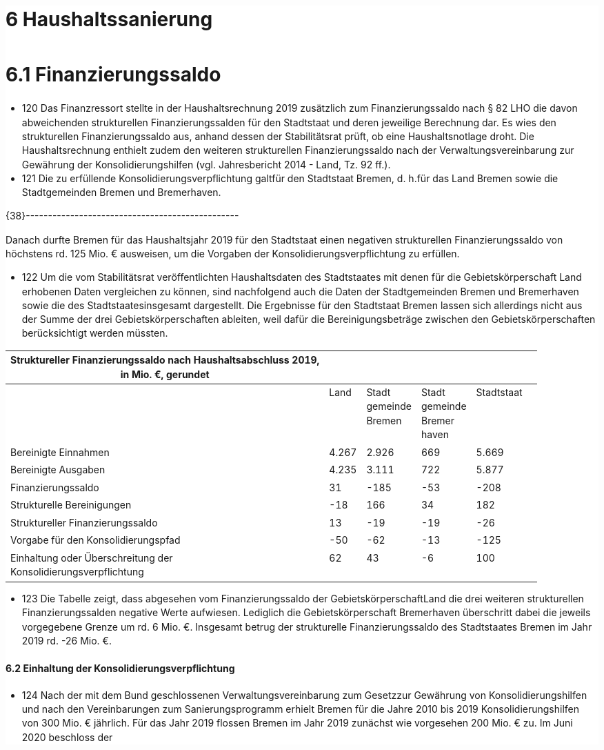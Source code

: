# **6 Haushaltssanierung**

# **6.1 Finanzierungssaldo**

- 120 Das Finanzressort stellte in der Haushaltsrechnung 2019 zusätzlich zum Finanzierungssaldo nach § 82 LHO die davon abweichenden strukturellen Finanzierungssalden für den Stadtstaat und deren jeweilige Berechnung dar. Es wies den strukturellen Finanzierungssaldo aus, anhand dessen der Stabilitätsrat prüft, ob eine Haushaltsnotlage droht. Die Haushaltsrechnung enthielt zudem den weiteren strukturellen Finanzierungssaldo nach der Verwaltungsvereinbarung zur Gewährung der Konsolidierungshilfen (vgl. Jahresbericht 2014 - Land, Tz. 92 ff.).
- 121 Die zu erfüllende Konsolidierungsverpflichtung galtfür den Stadtstaat Bremen, d. h.für das Land Bremen sowie die Stadtgemeinden Bremen und Bremerhaven.

{38}------------------------------------------------

 Danach durfte Bremen für das Haushaltsjahr 2019 für den Stadtstaat einen negativen strukturellen Finanzierungssaldo von höchstens rd. 125 Mio. € ausweisen, um die Vorgaben der Konsolidierungsverpflichtung zu erfüllen.

- 122 Um die vom Stabilitätsrat veröffentlichten Haushaltsdaten des Stadtstaates mit denen für die Gebietskörperschaft Land erhobenen Daten vergleichen zu können, sind nachfolgend auch die Daten der Stadtgemeinden Bremen und Bremerhaven sowie die des Stadtstaatesinsgesamt dargestellt. Die Ergebnisse für den Stadtstaat Bremen lassen sich allerdings nicht aus der Summe der drei Gebietskörperschaften ableiten, weil dafür die Bereinigungsbeträge zwischen den Gebietskörperschaften berücksichtigt werden müssten.

| Struktureller Finanzierungssaldo nach Haushaltsabschluss 2019,<br>in Mio. €, gerundet |       |                             |                                      |            |  |
|---------------------------------------------------------------------------------------|-------|-----------------------------|--------------------------------------|------------|--|
|                                                                                       | Land  | Stadt<br>gemeinde<br>Bremen | Stadt<br>gemeinde<br>Bremer<br>haven | Stadtstaat |  |
| Bereinigte Einnahmen                                                                  | 4.267 | 2.926                       | 669                                  | 5.669      |  |
| Bereinigte Ausgaben                                                                   | 4.235 | 3.111                       | 722                                  | 5.877      |  |
| Finanzierungssaldo                                                                    | 31    | -185                        | -53                                  | -208       |  |
| Strukturelle Bereinigungen                                                            | -18   | 166                         | 34                                   | 182        |  |
| Struktureller Finanzierungssaldo                                                      | 13    | -19                         | -19                                  | -26        |  |
| Vorgabe für den Konsolidierungspfad                                                   | -50   | -62                         | -13                                  | -125       |  |
| Einhaltung oder Überschreitung der<br>Konsolidierungsverpflichtung                    | 62    | 43                          | -6                                   | 100        |  |

- 123 Die Tabelle zeigt, dass abgesehen vom Finanzierungssaldo der GebietskörperschaftLand die drei weiteren strukturellen Finanzierungssalden negative Werte aufwiesen. Lediglich die Gebietskörperschaft Bremerhaven überschritt dabei die jeweils vorgegebene Grenze um rd. 6 Mio. €. Insgesamt betrug der strukturelle Finanzierungssaldo des Stadtstaates Bremen im Jahr 2019 rd. -26 Mio. €.
#### **6.2 Einhaltung der Konsolidierungsverpflichtung**

- 124 Nach der mit dem Bund geschlossenen Verwaltungsvereinbarung zum Gesetzzur Gewährung von Konsolidierungshilfen und nach den Vereinbarungen zum Sanierungsprogramm erhielt Bremen für die Jahre 2010 bis 2019 Konsolidierungshilfen von 300 Mio. € jährlich. Für das Jahr 2019 flossen Bremen im Jahr 2019 zunächst wie vorgesehen 200 Mio. € zu. Im Juni 2020 beschloss der
